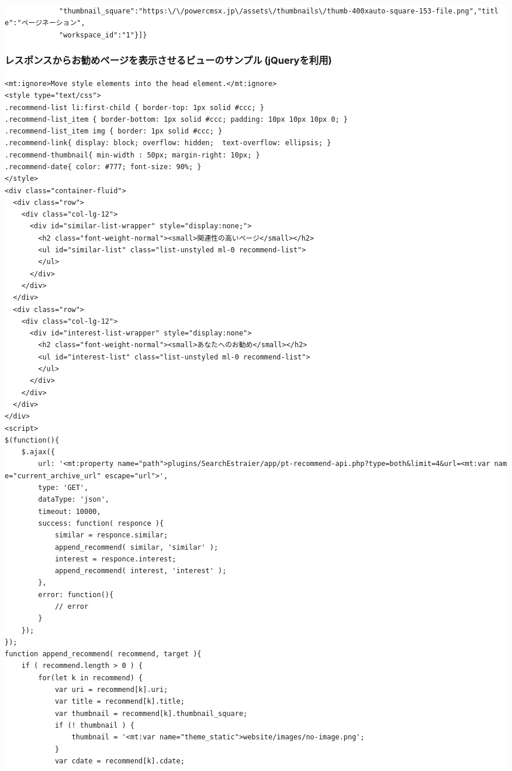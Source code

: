                  "thumbnail_square":"https:\/\/powercmsx.jp\/assets\/thumbnails\/thumb-400xauto-square-153-file.png","title":"ページネーション",
                 "workspace_id":"1"}]}

### レスポンスからお勧めページを表示させるビューのサンプル \(jQueryを利用\)

    <mt:ignore>Move style elements into the head element.</mt:ignore>
    <style type="text/css">
    .recommend-list li:first-child { border-top: 1px solid #ccc; }
    .recommend-list_item { border-bottom: 1px solid #ccc; padding: 10px 10px 10px 0; }
    .recommend-list_item img { border: 1px solid #ccc; }
    .recommend-link{ display: block; overflow: hidden;  text-overflow: ellipsis; }
    .recommend-thumbnail{ min-width : 50px; margin-right: 10px; }
    .recommend-date{ color: #777; font-size: 90%; }
    </style>
    <div class="container-fluid">
      <div class="row">
        <div class="col-lg-12">
          <div id="similar-list-wrapper" style="display:none;">
            <h2 class="font-weight-normal"><small>関連性の高いページ</small></h2>
            <ul id="similar-list" class="list-unstyled ml-0 recommend-list">
            </ul>
          </div>
        </div>
      </div>
      <div class="row">
        <div class="col-lg-12">
          <div id="interest-list-wrapper" style="display:none">
            <h2 class="font-weight-normal"><small>あなたへのお勧め</small></h2>
            <ul id="interest-list" class="list-unstyled ml-0 recommend-list">
            </ul>
          </div>
        </div>
      </div>
    </div>
    <script>
    $(function(){
        $.ajax({
            url: '<mt:property name="path">plugins/SearchEstraier/app/pt-recommend-api.php?type=both&limit=4&url=<mt:var name="current_archive_url" escape="url">',
            type: 'GET',
            dataType: 'json',
            timeout: 10000,
            success: function( responce ){
                similar = responce.similar;
                append_recommend( similar, 'similar' );
                interest = responce.interest;
                append_recommend( interest, 'interest' );
            },
            error: function(){
                // error
            }
        });
    });
    function append_recommend( recommend, target ){
        if ( recommend.length > 0 ) {
            for(let k in recommend) {
                var uri = recommend[k].uri;
                var title = recommend[k].title;
                var thumbnail = recommend[k].thumbnail_square;
                if (! thumbnail ) {
                    thumbnail = '<mt:var name="theme_static">website/images/no-image.png';
                }
                var cdate = recommend[k].cdate;